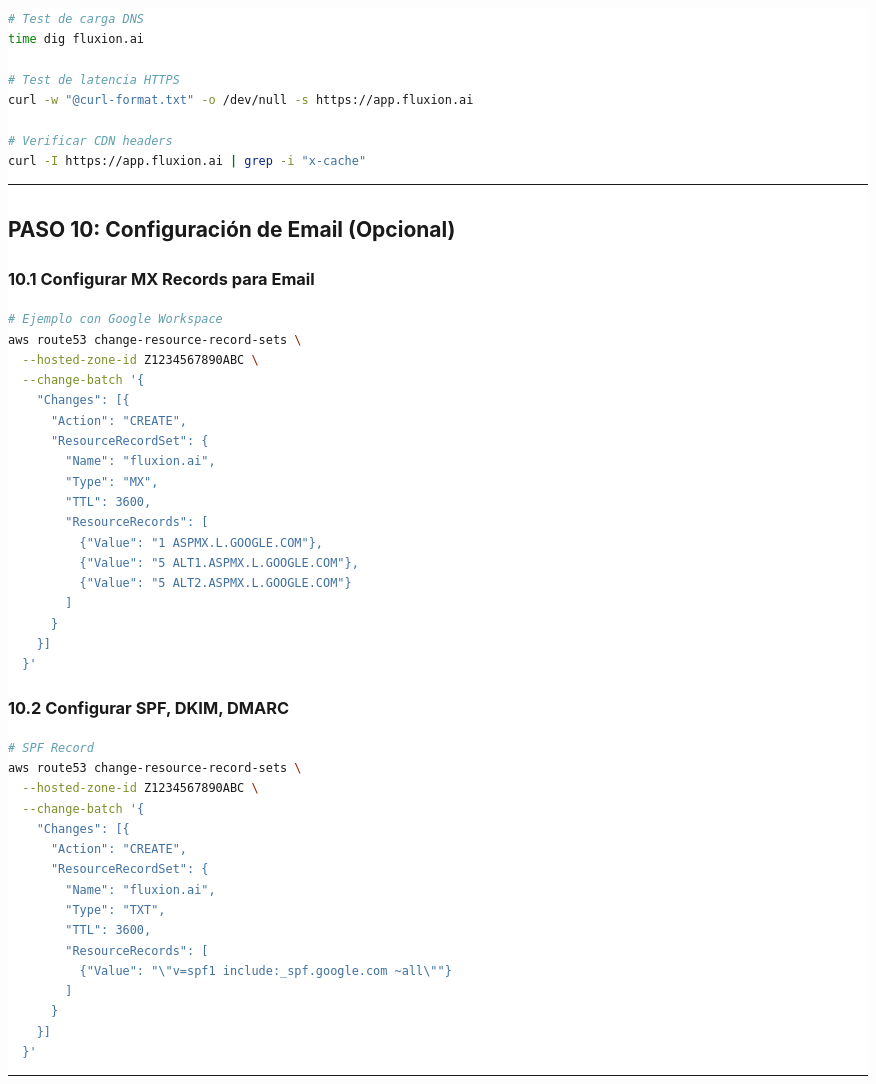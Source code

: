 ```bash
# Test de carga DNS
time dig fluxion.ai

# Test de latencia HTTPS
curl -w "@curl-format.txt" -o /dev/null -s https://app.fluxion.ai

# Verificar CDN headers
curl -I https://app.fluxion.ai | grep -i "x-cache"
```

---

## PASO 10: Configuración de Email (Opcional)

### 10.1 Configurar MX Records para Email

```bash
# Ejemplo con Google Workspace
aws route53 change-resource-record-sets \
  --hosted-zone-id Z1234567890ABC \
  --change-batch '{
    "Changes": [{
      "Action": "CREATE",
      "ResourceRecordSet": {
        "Name": "fluxion.ai",
        "Type": "MX",
        "TTL": 3600,
        "ResourceRecords": [
          {"Value": "1 ASPMX.L.GOOGLE.COM"},
          {"Value": "5 ALT1.ASPMX.L.GOOGLE.COM"},
          {"Value": "5 ALT2.ASPMX.L.GOOGLE.COM"}
        ]
      }
    }]
  }'
```

### 10.2 Configurar SPF, DKIM, DMARC

```bash
# SPF Record
aws route53 change-resource-record-sets \
  --hosted-zone-id Z1234567890ABC \
  --change-batch '{
    "Changes": [{
      "Action": "CREATE",
      "ResourceRecordSet": {
        "Name": "fluxion.ai",
        "Type": "TXT",
        "TTL": 3600,
        "ResourceRecords": [
          {"Value": "\"v=spf1 include:_spf.google.com ~all\""}
        ]
      }
    }]
  }'
```

---